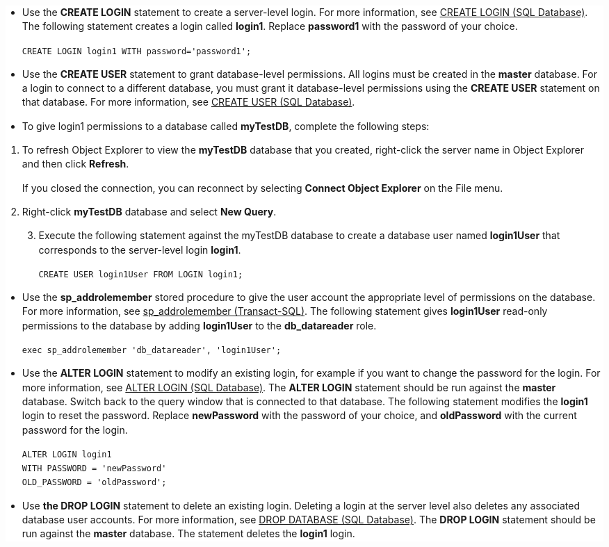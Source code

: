 -   Use the **CREATE LOGIN** statement to create a server-level login. For more information, see [CREATE LOGIN (SQL Database)](https://msdn.microsoft.com/zh-cn/library/ms189751.aspx). The following statement creates a login called **login1**. Replace **password1** with the password of your choice.

    ```
    CREATE LOGIN login1 WITH password='password1';
    ```

-   Use the **CREATE USER** statement to grant database-level permissions. All logins must be created in the **master** database. For a login to connect to a different database, you must grant it database-level permissions using the **CREATE USER** statement on that database. For more information, see [CREATE USER (SQL Database)](https://msdn.microsoft.com/zh-cn/library/ms173463.aspx). 

-   To give login1 permissions to a database called **myTestDB**, complete the following steps:

 1.  To refresh Object Explorer to view the **myTestDB** database that you created, right-click the server name in Object Explorer and then click **Refresh**.  

     If you closed the connection, you can reconnect by selecting **Connect Object Explorer** on the File menu.

 2. Right-click **myTestDB** database and select **New Query**.

    3.  Execute the following statement against the myTestDB database to create a database user named **login1User** that corresponds to the server-level login **login1**.

        ```
        CREATE USER login1User FROM LOGIN login1;
        ```

-   Use the **sp\_addrolemember** stored procedure to give the user account the appropriate level of permissions on the database. For more information, see [sp_addrolemember (Transact-SQL)](http://msdn.microsoft.com/zh-cn/library/ms187750.aspx). The following statement gives **login1User** read-only permissions to the database by adding **login1User** to the **db\_datareader** role.

    ```
    exec sp_addrolemember 'db_datareader', 'login1User';    
    ```

-   Use the **ALTER LOGIN** statement to modify an existing login, for example if you want to change the password for the login. For more information, see [ALTER LOGIN (SQL Database)](https://msdn.microsoft.com/zh-cn/library/ms189828.aspx). The **ALTER LOGIN** statement should be run against the **master** database. Switch back to the query window that is connected to that database. The following statement modifies the **login1** login to reset the password. Replace **newPassword** with the password of your choice, and **oldPassword** with the current password for the login.

    ```
    ALTER LOGIN login1
    WITH PASSWORD = 'newPassword'
    OLD_PASSWORD = 'oldPassword';
    ```

-   Use **the DROP LOGIN** statement to delete an existing login. Deleting a login at the server level also deletes any associated database user accounts. For more information, see [DROP DATABASE (SQL Database)](https://msdn.microsoft.com/zh-cn/library/ms178613.aspx). The **DROP LOGIN** statement should be run against the **master** database. The statement deletes the **login1** login.
